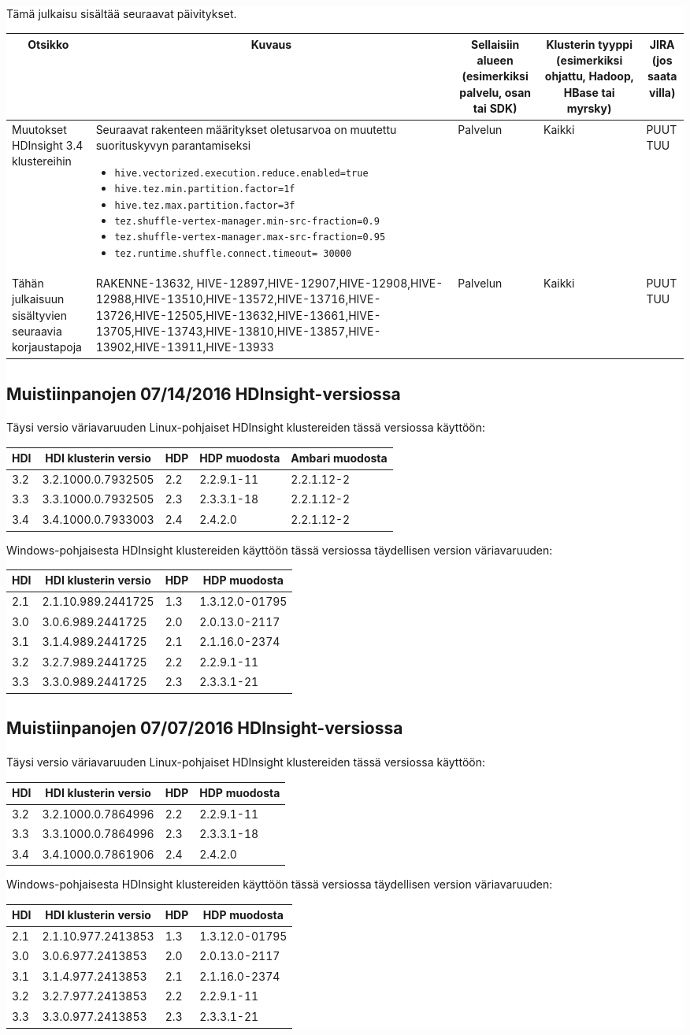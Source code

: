 Tämä julkaisu sisältää seuraavat päivitykset.

| Otsikko                                           | Kuvaus                                          | Sellaisiin alueen (esimerkiksi palvelu, osan tai SDK) | Klusterin tyyppi (esimerkiksi ohjattu, Hadoop, HBase tai myrsky) | JIRA (jos saatavilla) |
|-------------------------------------------------|------------------------------------------------------|---------------------------------------------------------|-----------------------------------------------------|----------------------|
| Muutokset HDInsight 3.4 klustereihin | Seuraavat rakenteen määritykset oletusarvoa on muutettu suorituskyvyn parantamiseksi <ul><li>`hive.vectorized.execution.reduce.enabled=true`</li><li>`hive.tez.min.partition.factor=1f`</li><li>`hive.tez.max.partition.factor=3f`</li><li>`tez.shuffle-vertex-manager.min-src-fraction=0.9`</li><li>`tez.shuffle-vertex-manager.max-src-fraction=0.95`</li><li>`tez.runtime.shuffle.connect.timeout= 30000`</li></ul>| Palvelun    | Kaikki| PUUTTUU|
| Tähän julkaisuun sisältyvien seuraavia korjaustapoja | RAKENNE-13632, HIVE-12897,HIVE-12907,HIVE-12908,HIVE-12988,HIVE-13510,HIVE-13572,HIVE-13716,HIVE-13726,HIVE-12505,HIVE-13632,HIVE-13661,HIVE-13705,HIVE-13743,HIVE-13810,HIVE-13857,HIVE-13902,HIVE-13911,HIVE-13933| Palvelun    | Kaikki| PUUTTUU

## <a name="notes-for-07142016-release-of-hdinsight"></a>Muistiinpanojen 07/14/2016 HDInsight-versiossa

Täysi versio väriavaruuden Linux-pohjaiset HDInsight klustereiden tässä versiossa käyttöön:

|HDI |HDI klusterin versio   |HDP |HDP muodosta   |Ambari muodosta |
|----|----------------------|----|------------|-------------|
|3.2 |3.2.1000.0.7932505    |2.2 |2.2.9.1-11  |2.2.1.12-2   |
|3.3 |3.3.1000.0.7932505    |2.3 |2.3.3.1-18  |2.2.1.12-2   |
|3.4 |3.4.1000.0.7933003    |2.4 |2.4.2.0     |2.2.1.12-2   |

Windows-pohjaisesta HDInsight klustereiden käyttöön tässä versiossa täydellisen version väriavaruuden:

|HDI |HDI klusterin versio   |HDP |HDP muodosta     |
|----|----------------------|----|--------------|
|2.1 |2.1.10.989.2441725    |1.3 |1.3.12.0-01795|
|3.0 |3.0.6.989.2441725     |2.0 |2.0.13.0-2117 |
|3.1 |3.1.4.989.2441725     |2.1 |2.1.16.0-2374 |
|3.2 |3.2.7.989.2441725     |2.2 |2.2.9.1-11    |
|3.3 |3.3.0.989.2441725     |2.3 |2.3.3.1-21    |

## <a name="notes-for-07072016-release-of-hdinsight"></a>Muistiinpanojen 07/07/2016 HDInsight-versiossa

Täysi versio väriavaruuden Linux-pohjaiset HDInsight klustereiden tässä versiossa käyttöön:

|HDI |HDI klusterin versio   |HDP |HDP muodosta   |
|----|----------------------|----|------------|
|3.2 |3.2.1000.0.7864996    |2.2 |2.2.9.1-11  |
|3.3 |3.3.1000.0.7864996    |2.3 |2.3.3.1-18  |
|3.4 |3.4.1000.0.7861906    |2.4 |2.4.2.0     |

Windows-pohjaisesta HDInsight klustereiden käyttöön tässä versiossa täydellisen version väriavaruuden:

|HDI |HDI klusterin versio   |HDP |HDP muodosta     |
|----|----------------------|----|--------------|
|2.1 |2.1.10.977.2413853    |1.3 |1.3.12.0-01795|
|3.0 |3.0.6.977.2413853     |2.0 |2.0.13.0-2117 |
|3.1 |3.1.4.977.2413853     |2.1 |2.1.16.0-2374 |
|3.2 |3.2.7.977.2413853     |2.2 |2.2.9.1-11    |
|3.3 |3.3.0.977.2413853     |2.3 |2.3.3.1-21    |
